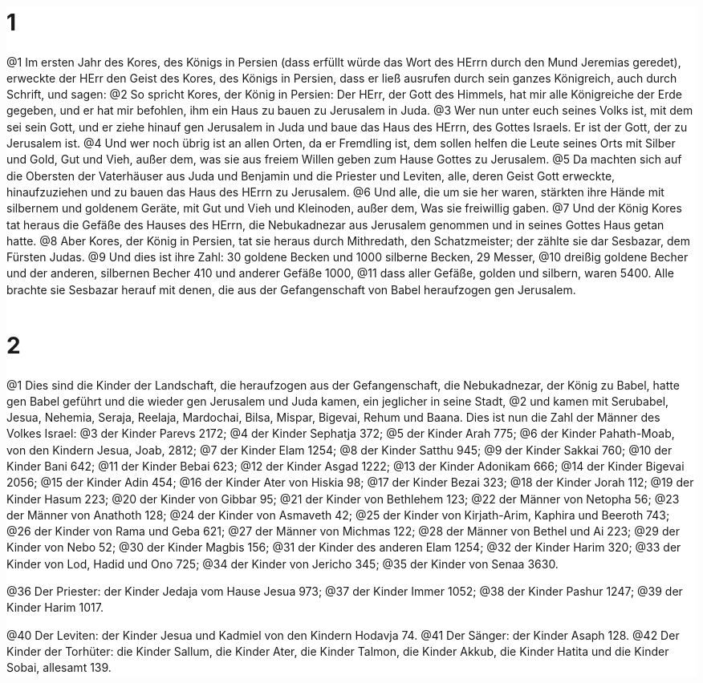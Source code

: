 # 1
@1 Im ersten Jahr des Kores, des Königs in Persien (dass erfüllt würde das Wort des HErrn durch den Mund Jeremias geredet), erweckte der HErr den Geist des Kores, des Königs in Persien, dass er ließ ausrufen durch sein ganzes Königreich, auch durch Schrift, und sagen: @2 So spricht Kores, der König in Persien: Der HErr, der Gott des Himmels, hat mir alle Königreiche der Erde gegeben, und er hat mir befohlen, ihm ein Haus zu bauen zu Jerusalem in Juda. @3 Wer nun unter euch seines Volks ist, mit dem sei sein Gott, und er ziehe hinauf gen Jerusalem in Juda und baue das Haus des HErrn, des Gottes Israels. Er ist der Gott, der zu Jerusalem ist. @4 Und wer noch übrig ist an allen Orten, da er Fremdling ist, dem sollen helfen die Leute seines Orts mit Silber und Gold, Gut und Vieh, außer dem, was sie aus freiem Willen geben zum Hause Gottes zu Jerusalem. @5 Da machten sich auf die Obersten der Vaterhäuser aus Juda und Benjamin und die Priester und Leviten, alle, deren Geist Gott erweckte, hinaufzuziehen und zu bauen das Haus des HErrn zu Jerusalem. @6 Und alle, die um sie her waren, stärkten ihre Hände mit silbernem und goldenem Geräte, mit Gut und Vieh und Kleinoden, außer dem, Was sie freiwillig gaben. @7 Und der König Kores tat heraus die Gefäße des Hauses des HErrn, die Nebukadnezar aus Jerusalem genommen und in seines Gottes Haus getan hatte. @8 Aber Kores, der König in Persien, tat sie heraus durch Mithredath, den Schatzmeister; der zählte sie dar Sesbazar, dem Fürsten Judas. @9 Und dies ist ihre Zahl: 30 goldene Becken und 1000 silberne Becken, 29 Messer, @10 dreißig goldene Becher und der anderen, silbernen Becher 410 und anderer Gefäße 1000, @11 dass aller Gefäße, golden und silbern, waren 5400. Alle brachte sie Sesbazar herauf mit denen, die aus der Gefangenschaft von Babel heraufzogen gen Jerusalem.

# 2
@1 Dies sind die Kinder der Landschaft, die heraufzogen aus der Gefangenschaft, die Nebukadnezar, der König zu Babel, hatte gen Babel geführt und die wieder gen Jerusalem und Juda kamen, ein jeglicher in seine Stadt, @2 und kamen mit Serubabel, Jesua, Nehemia, Seraja, Reelaja, Mardochai, Bilsa, Mispar, Bigevai, Rehum und Baana. Dies ist nun die Zahl der Männer des Volkes Israel: @3 der Kinder Parevs 2172; @4 der Kinder Sephatja 372; @5 der Kinder Arah 775; @6 der Kinder Pahath-Moab, von den Kindern Jesua, Joab, 2812; @7 der Kinder Elam 1254; @8 der Kinder Satthu 945; @9 der Kinder Sakkai 760; @10 der Kinder Bani 642; @11 der Kinder Bebai 623; @12 der Kinder Asgad 1222; @13 der Kinder Adonikam 666; @14 der Kinder Bigevai 2056; @15 der Kinder Adin 454; @16 der Kinder Ater von Hiskia 98; @17 der Kinder Bezai 323; @18 der Kinder Jorah 112; @19 der Kinder Hasum 223; @20 der Kinder von Gibbar 95; @21 der Kinder von Bethlehem 123; @22 der Männer von Netopha 56; @23 der Männer von Anathoth 128; @24 der Kinder von Asmaveth 42; @25 der Kinder von Kirjath-Arim, Kaphira und Beeroth 743; @26 der Kinder von Rama und Geba 621; @27 der Männer von Michmas 122; @28 der Männer von Bethel und Ai 223; @29 der Kinder von Nebo 52; @30 der Kinder Magbis 156; @31 der Kinder des anderen Elam 1254; @32 der Kinder Harim 320; @33 der Kinder von Lod, Hadid und Ono 725; @34 der Kinder von Jericho 345; @35 der Kinder von Senaa 3630. 

@36 Der Priester: der Kinder Jedaja vom Hause Jesua 973; @37 der Kinder Immer 1052; @38 der Kinder Pashur 1247; @39 der Kinder Harim 1017. 

@40 Der Leviten: der Kinder Jesua und Kadmiel von den Kindern Hodavja 74. @41 Der Sänger: der Kinder Asaph 128. @42 Der Kinder der Torhüter: die Kinder Sallum, die Kinder Ater, die Kinder Talmon, die Kinder Akkub, die Kinder Hatita und die Kinder Sobai, allesamt 139. 
